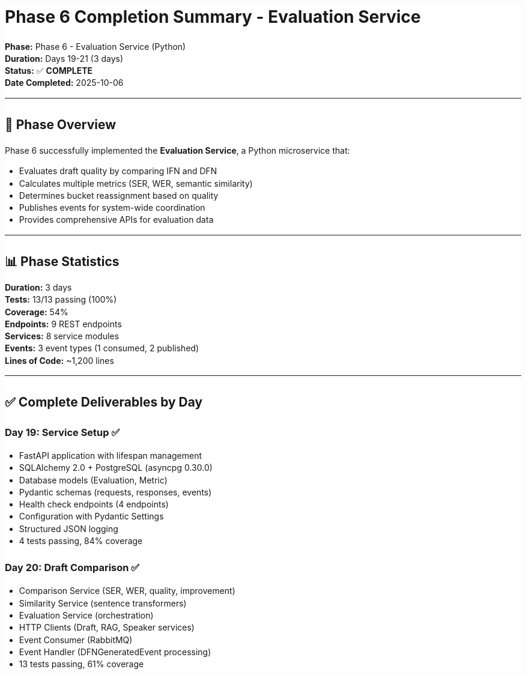 # Phase 6 Completion Summary - Evaluation Service

**Phase:** Phase 6 - Evaluation Service (Python)  
**Duration:** Days 19-21 (3 days)  
**Status:** ✅ **COMPLETE**  
**Date Completed:** 2025-10-06

---

## 🎯 Phase Overview

Phase 6 successfully implemented the **Evaluation Service**, a Python microservice that:
- Evaluates draft quality by comparing IFN and DFN
- Calculates multiple metrics (SER, WER, semantic similarity)
- Determines bucket reassignment based on quality
- Publishes events for system-wide coordination
- Provides comprehensive APIs for evaluation data

---

## 📊 Phase Statistics

**Duration:** 3 days  
**Tests:** 13/13 passing (100%)  
**Coverage:** 54%  
**Endpoints:** 9 REST endpoints  
**Services:** 8 service modules  
**Events:** 3 event types (1 consumed, 2 published)  
**Lines of Code:** ~1,200 lines

---

## ✅ Complete Deliverables by Day

### **Day 19: Service Setup** ✅
- FastAPI application with lifespan management
- SQLAlchemy 2.0 + PostgreSQL (asyncpg 0.30.0)
- Database models (Evaluation, Metric)
- Pydantic schemas (requests, responses, events)
- Health check endpoints (4 endpoints)
- Configuration with Pydantic Settings
- Structured JSON logging
- 4 tests passing, 84% coverage

### **Day 20: Draft Comparison** ✅
- Comparison Service (SER, WER, quality, improvement)
- Similarity Service (sentence transformers)
- Evaluation Service (orchestration)
- HTTP Clients (Draft, RAG, Speaker services)
- Event Consumer (RabbitMQ)
- Event Handler (DFNGeneratedEvent processing)
- 13 tests passing, 61% coverage
